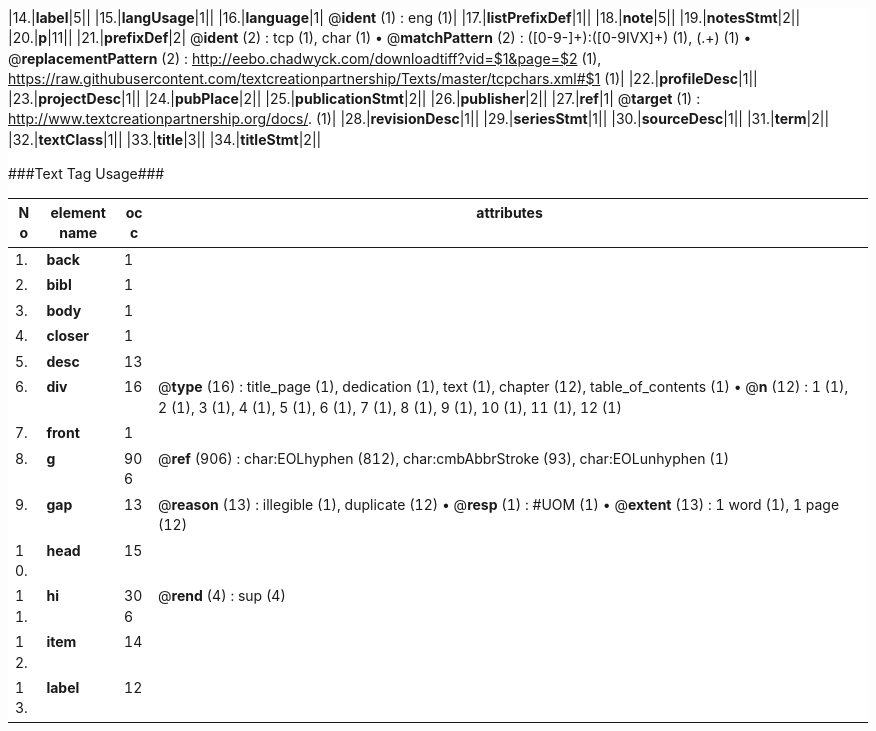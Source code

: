 |14.|__label__|5||
|15.|__langUsage__|1||
|16.|__language__|1| @__ident__ (1) : eng (1)|
|17.|__listPrefixDef__|1||
|18.|__note__|5||
|19.|__notesStmt__|2||
|20.|__p__|11||
|21.|__prefixDef__|2| @__ident__ (2) : tcp (1), char (1)  •  @__matchPattern__ (2) : ([0-9\-]+):([0-9IVX]+) (1), (.+) (1)  •  @__replacementPattern__ (2) : http://eebo.chadwyck.com/downloadtiff?vid=$1&page=$2 (1), https://raw.githubusercontent.com/textcreationpartnership/Texts/master/tcpchars.xml#$1 (1)|
|22.|__profileDesc__|1||
|23.|__projectDesc__|1||
|24.|__pubPlace__|2||
|25.|__publicationStmt__|2||
|26.|__publisher__|2||
|27.|__ref__|1| @__target__ (1) : http://www.textcreationpartnership.org/docs/. (1)|
|28.|__revisionDesc__|1||
|29.|__seriesStmt__|1||
|30.|__sourceDesc__|1||
|31.|__term__|2||
|32.|__textClass__|1||
|33.|__title__|3||
|34.|__titleStmt__|2||


###Text Tag Usage###

|No|element name|occ|attributes|
|---|---|---|---|
|1.|__back__|1||
|2.|__bibl__|1||
|3.|__body__|1||
|4.|__closer__|1||
|5.|__desc__|13||
|6.|__div__|16| @__type__ (16) : title_page (1), dedication (1), text (1), chapter (12), table_of_contents (1)  •  @__n__ (12) : 1 (1), 2 (1), 3 (1), 4 (1), 5 (1), 6 (1), 7 (1), 8 (1), 9 (1), 10 (1), 11 (1), 12 (1)|
|7.|__front__|1||
|8.|__g__|906| @__ref__ (906) : char:EOLhyphen (812), char:cmbAbbrStroke (93), char:EOLunhyphen (1)|
|9.|__gap__|13| @__reason__ (13) : illegible (1), duplicate (12)  •  @__resp__ (1) : #UOM (1)  •  @__extent__ (13) : 1 word (1), 1 page (12)|
|10.|__head__|15||
|11.|__hi__|306| @__rend__ (4) : sup (4)|
|12.|__item__|14||
|13.|__label__|12||